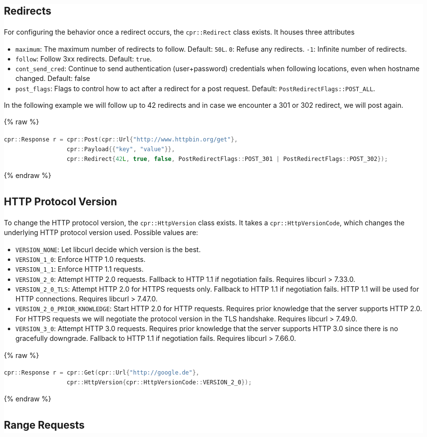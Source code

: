 ## Redirects

For configuring the behavior once a redirect occurs, the `cpr::Redirect` class exists.
It houses three attributes

* `maximum`: The maximum number of redirects to follow. Default: `50L`. `0`: Refuse any redirects. `-1`: Infinite number of redirects.
* `follow`: Follow 3xx redirects. Default: `true`.
* `cont_send_cred`: Continue to send authentication (user+password) credentials when following locations, even when hostname changed. Default: false
* `post_flags`: Flags to control how to act after a redirect for a post request. Default: `PostRedirectFlags::POST_ALL`.

In the following example we will follow up to 42 redirects and in case we encounter a 301 or 302 redirect, we will post again.

{% raw %}
```c++
cpr::Response r = cpr::Post(cpr::Url{"http://www.httpbin.org/get"},
                  cpr::Payload{{"key", "value"}},
                  cpr::Redirect{42L, true, false, PostRedirectFlags::POST_301 | PostRedirectFlags::POST_302});
```
{% endraw %}

## HTTP Protocol Version

To change the HTTP protocol version, the `cpr::HttpVersion` class exists.
It takes a `cpr::HttpVersionCode`, which changes the underlying HTTP protocol version used.
Possible values are:

* `VERSION_NONE`: Let libcurl decide which version is the best.
* `VERSION_1_0`: Enforce HTTP 1.0 requests.
* `VERSION_1_1`: Enforce HTTP 1.1 requests.
* `VERSION_2_0`: Attempt HTTP 2.0 requests. Fallback to HTTP 1.1 if negotiation fails. Requires libcurl > 7.33.0.
* `VERSION_2_0_TLS`: Attempt HTTP 2.0 for HTTPS requests only. Fallback to HTTP 1.1 if negotiation fails. HTTP 1.1 will be used for HTTP connections. Requires libcurl > 7.47.0.
* `VERSION_2_0_PRIOR_KNOWLEDGE`: Start HTTP 2.0 for HTTP requests. Requires prior knowledge that the server supports HTTP 2.0. For HTTPS requests we will negotiate the protocol version in the TLS handshake. Requires libcurl > 7.49.0.
* `VERSION_3_0`: Attempt HTTP 3.0 requests. Requires prior knowledge that the server supports HTTP 3.0 since there is no gracefully downgrade. Fallback to HTTP 1.1 if negotiation fails. Requires libcurl > 7.66.0.

{% raw %}
```c++
cpr::Response r = cpr::Get(cpr::Url{"http://google.de"},
                  cpr::HttpVersion{cpr::HttpVersionCode::VERSION_2_0});
```
{% endraw %}

## Range Requests
